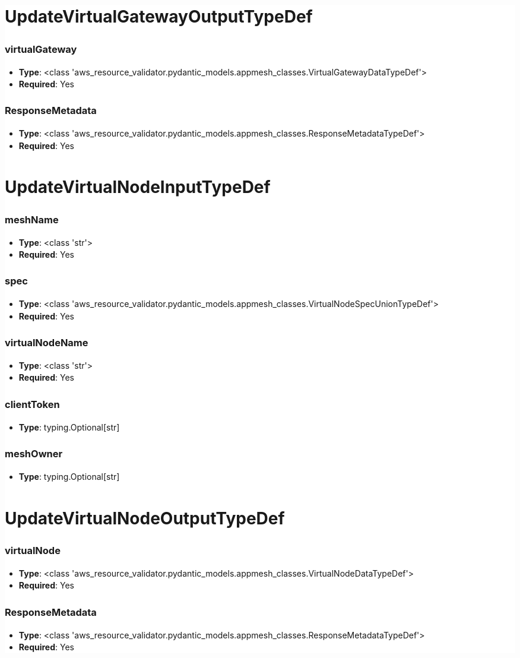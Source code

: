 
# UpdateVirtualGatewayOutputTypeDef

### virtualGateway
- **Type**: <class 'aws_resource_validator.pydantic_models.appmesh_classes.VirtualGatewayDataTypeDef'>
- **Required**: Yes

### ResponseMetadata
- **Type**: <class 'aws_resource_validator.pydantic_models.appmesh_classes.ResponseMetadataTypeDef'>
- **Required**: Yes


# UpdateVirtualNodeInputTypeDef

### meshName
- **Type**: <class 'str'>
- **Required**: Yes

### spec
- **Type**: <class 'aws_resource_validator.pydantic_models.appmesh_classes.VirtualNodeSpecUnionTypeDef'>
- **Required**: Yes

### virtualNodeName
- **Type**: <class 'str'>
- **Required**: Yes

### clientToken
- **Type**: typing.Optional[str]

### meshOwner
- **Type**: typing.Optional[str]


# UpdateVirtualNodeOutputTypeDef

### virtualNode
- **Type**: <class 'aws_resource_validator.pydantic_models.appmesh_classes.VirtualNodeDataTypeDef'>
- **Required**: Yes

### ResponseMetadata
- **Type**: <class 'aws_resource_validator.pydantic_models.appmesh_classes.ResponseMetadataTypeDef'>
- **Required**: Yes

